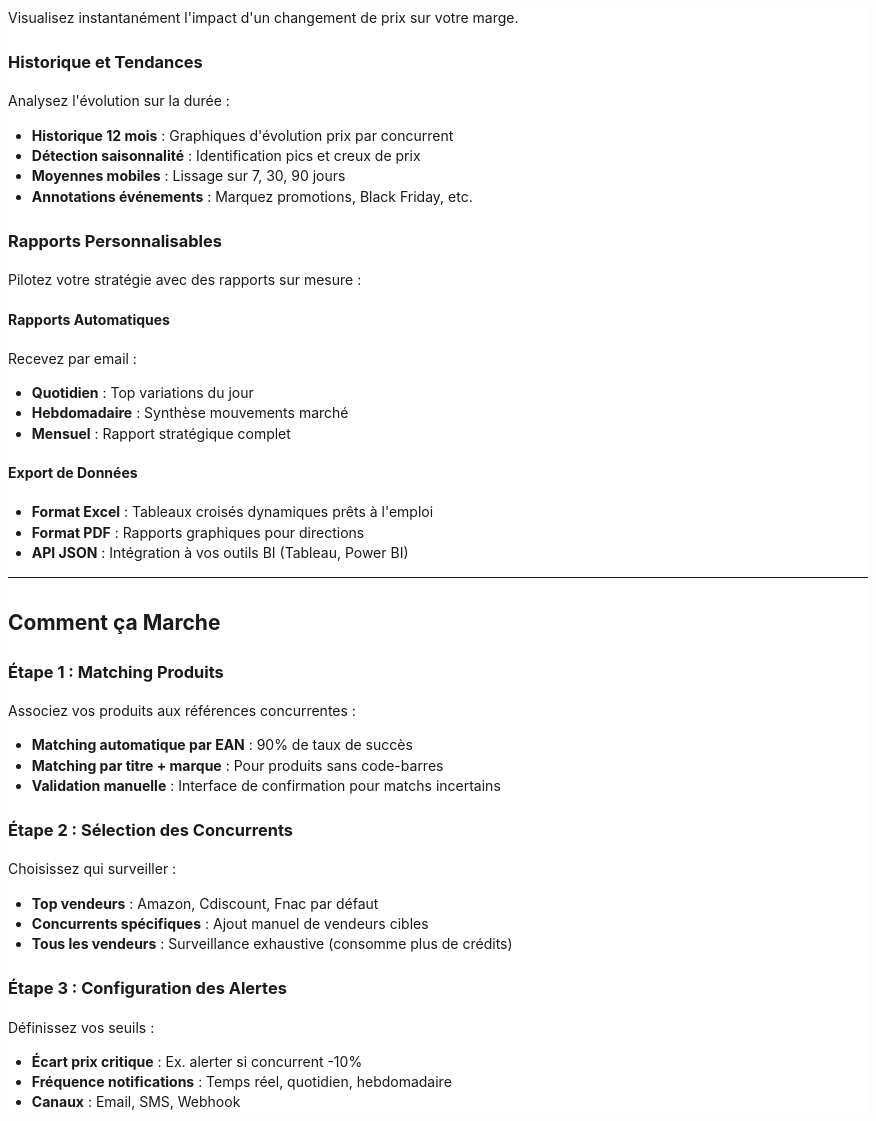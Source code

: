 Visualisez instantanément l'impact d'un changement de prix sur votre marge.

### Historique et Tendances

Analysez l'évolution sur la durée :

- **Historique 12 mois** : Graphiques d'évolution prix par concurrent
- **Détection saisonnalité** : Identification pics et creux de prix
- **Moyennes mobiles** : Lissage sur 7, 30, 90 jours
- **Annotations événements** : Marquez promotions, Black Friday, etc.

### Rapports Personnalisables

Pilotez votre stratégie avec des rapports sur mesure :

#### Rapports Automatiques

Recevez par email :
- **Quotidien** : Top variations du jour
- **Hebdomadaire** : Synthèse mouvements marché
- **Mensuel** : Rapport stratégique complet

#### Export de Données

- **Format Excel** : Tableaux croisés dynamiques prêts à l'emploi
- **Format PDF** : Rapports graphiques pour directions
- **API JSON** : Intégration à vos outils BI (Tableau, Power BI)

---

## Comment ça Marche

### Étape 1 : Matching Produits

Associez vos produits aux références concurrentes :

- **Matching automatique par EAN** : 90% de taux de succès
- **Matching par titre + marque** : Pour produits sans code-barres
- **Validation manuelle** : Interface de confirmation pour matchs incertains

### Étape 2 : Sélection des Concurrents

Choisissez qui surveiller :

- **Top vendeurs** : Amazon, Cdiscount, Fnac par défaut
- **Concurrents spécifiques** : Ajout manuel de vendeurs cibles
- **Tous les vendeurs** : Surveillance exhaustive (consomme plus de crédits)

### Étape 3 : Configuration des Alertes

Définissez vos seuils :

- **Écart prix critique** : Ex. alerter si concurrent -10%
- **Fréquence notifications** : Temps réel, quotidien, hebdomadaire
- **Canaux** : Email, SMS, Webhook
